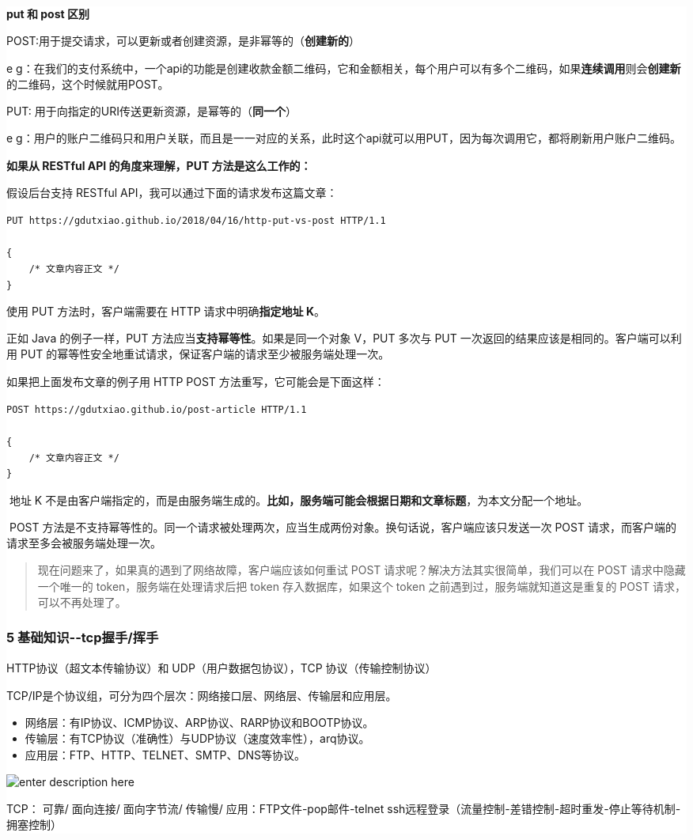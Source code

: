 **put 和 post 区别** 

POST:用于提交请求，可以更新或者创建资源，是非幂等的（**创建新的**）

e g：在我们的支付系统中，一个api的功能是创建收款金额二维码，它和金额相关，每个用户可以有多个二维码，如果**连续调用**则会**创建新**的二维码，这个时候就用POST。

PUT: 用于向指定的URI传送更新资源，是幂等的（**同一个**）

e g：用户的账户二维码只和用户关联，而且是一一对应的关系，此时这个api就可以用PUT，因为每次调用它，都将刷新用户账户二维码。



**如果从 RESTful API 的角度来理解，PUT 方法是这么工作的：**

假设后台支持 RESTful API，我可以通过下面的请求发布这篇文章：

```
PUT https://gdutxiao.github.io/2018/04/16/http-put-vs-post HTTP/1.1

{
    /* 文章内容正文 */
}
```

使用 PUT 方法时，客户端需要在 HTTP 请求中明确**指定地址 K**。

正如 Java 的例子一样，PUT 方法应当**支持幂等性**。如果是同一个对象 V，PUT 多次与 PUT 一次返回的结果应该是相同的。客户端可以利用 PUT 的幂等性安全地重试请求，保证客户端的请求至少被服务端处理一次。

如果把上面发布文章的例子用 HTTP POST 方法重写，它可能会是下面这样：

```
POST https://gdutxiao.github.io/post-article HTTP/1.1

{
    /* 文章内容正文 */
}
```

​	地址 K 不是由客户端指定的，而是由服务端生成的。**比如，服务端可能会根据日期和文章标题**，为本文分配一个地址。

​	POST 方法是不支持幂等性的。同一个请求被处理两次，应当生成两份对象。换句话说，客户端应该只发送一次 POST 请求，而客户端的请求至多会被服务端处理一次。

> 现在问题来了，如果真的遇到了网络故障，客户端应该如何重试 POST 请求呢？解决方法其实很简单，我们可以在 POST 请求中隐藏一个唯一的 token，服务端在处理请求后把 token 存入数据库，如果这个 token 之前遇到过，服务端就知道这是重复的 POST 请求，可以不再处理了。



### 5 基础知识--tcp握手/挥手

HTTP协议（超文本传输协议）和 UDP（用户数据包协议），TCP 协议（传输控制协议）

TCP/IP是个协议组，可分为四个层次：网络接口层、网络层、传输层和应用层。

-  网络层：有IP协议、ICMP协议、ARP协议、RARP协议和BOOTP协议。 
- 传输层：有TCP协议（准确性）与UDP协议（速度效率性），arq协议。 
- 应用层：FTP、HTTP、TELNET、SMTP、DNS等协议。

![enter description here](https://camo.githubusercontent.com/ac27dd052dd800d61c8ca544f7148a0dcaa036c3903c4e398d1cdaa40235f3e5/68747470733a2f2f696d67636f6e766572742e6373646e696d672e636e2f6148523063484d364c7939316347787659575174615731685a32567a4c6d70705957357a6148557561573876645842736232466b58326c745957646c637938794d4455774d6a417a4c574d7a5a6a63334d6d49354e5455774d47526d4d7a67756347356e)

TCP： 可靠/ 面向连接/ 面向字节流/ 传输慢/ 应用：FTP文件-pop邮件-telnet ssh远程登录（流量控制-差错控制-超时重发-停止等待机制-拥塞控制）
